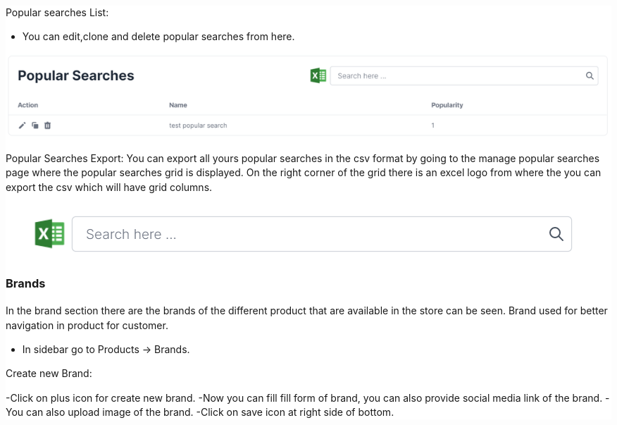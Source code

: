 Popular searches List:

- You can edit,clone and delete popular searches from here.

<center><img src="./misiki/popular-searches.png"></center>

Popular Searches Export:
You can export all yours popular searches in the csv format by going to the manage popular searches page where the popular searches grid is displayed. On the right corner of the grid there is an excel logo from where the you can export the csv which will have grid columns.

<center><img src="./misiki/excel-and-search.png"></center>

### Brands

In the brand section there are the brands of the different product that are available in the store can be seen.
Brand used for better navigation in product for customer.

- In sidebar go to Products → Brands.

Create new Brand:

-Click on plus icon for create new brand.
-Now you can fill fill form of brand, you can also provide social media link of the brand.
-You can also upload image of the brand.
-Click on save icon at right side of bottom.
